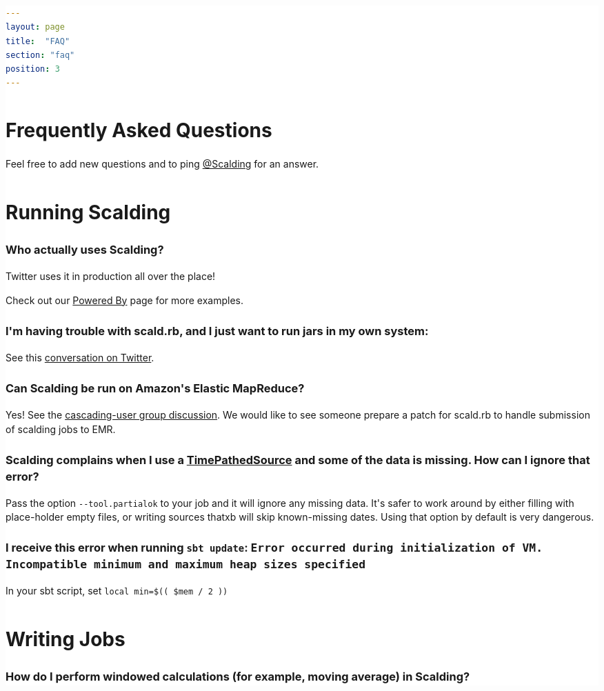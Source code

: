 ```yaml
---
layout: page
title:  "FAQ"
section: "faq"
position: 3
---
```


# Frequently Asked Questions

Feel free to add new questions and to ping [@Scalding](http://twitter.com/scalding) for an answer.

# Running Scalding

### Who actually uses Scalding?

Twitter uses it in production all over the place!

Check out our [Powered By](powered_by.html) page for more examples.

### I'm having trouble with scald.rb, and I just want to run jars in my own system:

See this [conversation on Twitter](https://twitter.com/Joolz/status/264834261549457409).

### Can Scalding be run on Amazon's Elastic MapReduce?

Yes! See the [cascading-user group discussion](https://groups.google.com/forum/?fromgroups#!topic/cascading-user/5RfJa8n1JPo).  We would like to see someone prepare a patch for scald.rb to handle submission of scalding jobs to EMR.

### Scalding complains when I use a [TimePathedSource](https://github.com/twitter/scalding/blob/master/src/main/scala/com/twitter/scalding/FileSource.scala#L213) and some of the data is missing. How can I ignore that error?

Pass the option `--tool.partialok` to your job and it will ignore any missing data. It's safer to work around by either filling with place-holder empty files, or writing sources thatxb will skip known-missing dates. Using that option by default is very dangerous.

### I receive this error when running `sbt update`: <tt>Error occurred during initialization of VM. Incompatible minimum and maximum heap sizes specified</tt>

In your sbt script, set `local min=$(( $mem / 2 ))`

# Writing Jobs

### How do I perform windowed calculations (for example, moving average) in Scalding?

